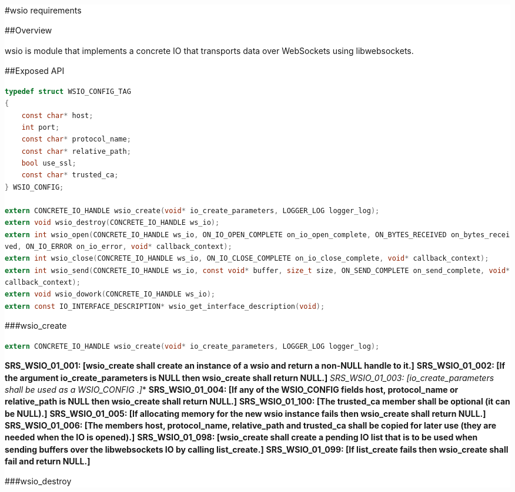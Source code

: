 #wsio requirements
 
##Overview

wsio is module that implements a concrete IO that transports data over WebSockets using libwebsockets.

##Exposed API

```C
typedef struct WSIO_CONFIG_TAG
{
	const char* host;
	int port;
	const char* protocol_name;
	const char* relative_path;
	bool use_ssl;
	const char* trusted_ca;
} WSIO_CONFIG;

extern CONCRETE_IO_HANDLE wsio_create(void* io_create_parameters, LOGGER_LOG logger_log);
extern void wsio_destroy(CONCRETE_IO_HANDLE ws_io);
extern int wsio_open(CONCRETE_IO_HANDLE ws_io, ON_IO_OPEN_COMPLETE on_io_open_complete, ON_BYTES_RECEIVED on_bytes_received, ON_IO_ERROR on_io_error, void* callback_context);
extern int wsio_close(CONCRETE_IO_HANDLE ws_io, ON_IO_CLOSE_COMPLETE on_io_close_complete, void* callback_context);
extern int wsio_send(CONCRETE_IO_HANDLE ws_io, const void* buffer, size_t size, ON_SEND_COMPLETE on_send_complete, void* callback_context);
extern void wsio_dowork(CONCRETE_IO_HANDLE ws_io);
extern const IO_INTERFACE_DESCRIPTION* wsio_get_interface_description(void);
```

###wsio_create

```C
extern CONCRETE_IO_HANDLE wsio_create(void* io_create_parameters, LOGGER_LOG logger_log);
```

**SRS_WSIO_01_001: \[**wsio_create shall create an instance of a wsio and return a non-NULL handle to it.**\]**
**SRS_WSIO_01_002: \[**If the argument io_create_parameters is NULL then wsio_create shall return NULL.**\]**
**SRS_WSIO_01_003: \[**io_create_parameters shall be used as a WSIO_CONFIG* .**\]**
**SRS_WSIO_01_004: \[**If any of the WSIO_CONFIG fields host, protocol_name or relative_path is NULL then wsio_create shall return NULL.**\]**
**SRS_WSIO_01_100: \[**The trusted_ca member shall be optional (it can be NULL).**\]**
**SRS_WSIO_01_005: \[**If allocating memory for the new wsio instance fails then wsio_create shall return NULL.**\]**
**SRS_WSIO_01_006: \[**The members host, protocol_name, relative_path and trusted_ca shall be copied for later use (they are needed when the IO is opened).**\]** 
**SRS_WSIO_01_098: \[**wsio_create shall create a pending IO list that is to be used when sending buffers over the libwebsockets IO by calling list_create.**\]** 
**SRS_WSIO_01_099: \[**If list_create fails then wsio_create shall fail and return NULL.**\]** 

###wsio_destroy
